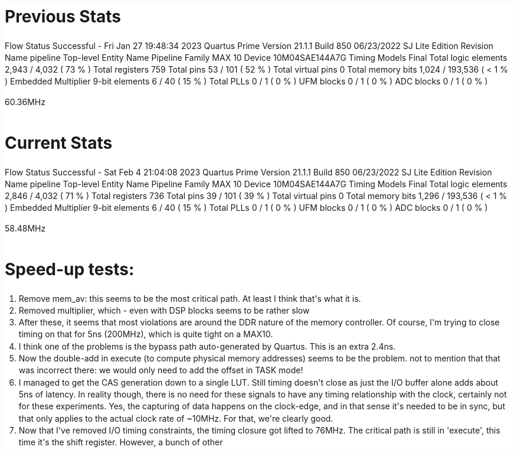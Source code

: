 Previous Stats
==========================

Flow Status	Successful - Fri Jan 27 19:48:34 2023
Quartus Prime Version	21.1.1 Build 850 06/23/2022 SJ Lite Edition
Revision Name	pipeline
Top-level Entity Name	Pipeline
Family	MAX 10
Device	10M04SAE144A7G
Timing Models	Final
Total logic elements	2,943 / 4,032 ( 73 % )
Total registers	759
Total pins	53 / 101 ( 52 % )
Total virtual pins	0
Total memory bits	1,024 / 193,536 ( < 1 % )
Embedded Multiplier 9-bit elements	6 / 40 ( 15 % )
Total PLLs	0 / 1 ( 0 % )
UFM blocks	0 / 1 ( 0 % )
ADC blocks	0 / 1 ( 0 % )

60.36MHz

Current Stats
===============================

Flow Status	Successful - Sat Feb  4 21:04:08 2023
Quartus Prime Version	21.1.1 Build 850 06/23/2022 SJ Lite Edition
Revision Name	pipeline
Top-level Entity Name	Pipeline
Family	MAX 10
Device	10M04SAE144A7G
Timing Models	Final
Total logic elements	2,846 / 4,032 ( 71 % )
Total registers	736
Total pins	39 / 101 ( 39 % )
Total virtual pins	0
Total memory bits	1,296 / 193,536 ( < 1 % )
Embedded Multiplier 9-bit elements	6 / 40 ( 15 % )
Total PLLs	0 / 1 ( 0 % )
UFM blocks	0 / 1 ( 0 % )
ADC blocks	0 / 1 ( 0 % )

58.48MHz

Speed-up tests:
=================

1. Remove mem_av: this seems to be the most critical path. At least I think that's what it is.
2. Removed multiplier, which - even with DSP blocks seems to be rather slow
3. After these, it seems that most violations are around the DDR nature of the memory controller.
   Of course, I'm trying to close timing on that for 5ns (200MHz), which is quite tight on a MAX10.
4. I think one of the problems is the bypass path auto-generated by Quartus. This is an extra 2.4ns.
5. Now the double-add in execute (to compute physical memory addresses) seems to be the problem.
   not to mention that that was incorrect there: we would only need to add the offset in TASK mode!
6. I managed to get the CAS generation down to a single LUT. Still timing doesn't close as just the I/O
   buffer alone adds about 5ns of latency. In reality though, there is no need for these signals to
   have any timing relationship with the clock, certainly not for these experiments. Yes, the capturing
   of data happens on the clock-edge, and in that sense it's needed to be in sync, but that only applies
   to the actual clock rate of ~10MHz. For that, we're clearly good.
7. Now that I've removed I/O timing constraints, the timing closure got lifted to 76MHz.
   The critical path is still in 'execute', this time it's the shift register. However, a bunch of other